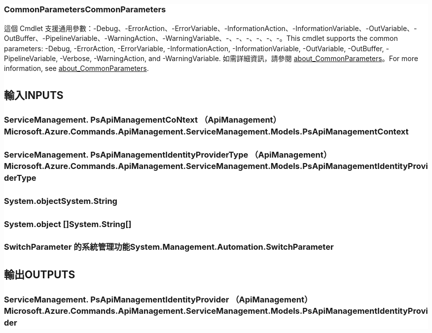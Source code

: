 ### <span data-ttu-id="0ddc2-160">CommonParameters</span><span class="sxs-lookup"><span data-stu-id="0ddc2-160">CommonParameters</span></span>
<span data-ttu-id="0ddc2-161">這個 Cmdlet 支援通用參數：-Debug、-ErrorAction、-ErrorVariable、-InformationAction、-InformationVariable、-OutVariable、-OutBuffer、-PipelineVariable、-WarningAction、-WarningVariable、-、-、-、-、-、-。</span><span class="sxs-lookup"><span data-stu-id="0ddc2-161">This cmdlet supports the common parameters: -Debug, -ErrorAction, -ErrorVariable, -InformationAction, -InformationVariable, -OutVariable, -OutBuffer, -PipelineVariable, -Verbose, -WarningAction, and -WarningVariable.</span></span> <span data-ttu-id="0ddc2-162">如需詳細資訊，請參閱 [about_CommonParameters](http://go.microsoft.com/fwlink/?LinkID=113216)。</span><span class="sxs-lookup"><span data-stu-id="0ddc2-162">For more information, see [about_CommonParameters](http://go.microsoft.com/fwlink/?LinkID=113216).</span></span>

## <span data-ttu-id="0ddc2-163">輸入</span><span class="sxs-lookup"><span data-stu-id="0ddc2-163">INPUTS</span></span>

### <span data-ttu-id="0ddc2-164">ServiceManagement. PsApiManagementCoNtext （ApiManagement）</span><span class="sxs-lookup"><span data-stu-id="0ddc2-164">Microsoft.Azure.Commands.ApiManagement.ServiceManagement.Models.PsApiManagementContext</span></span>

### <span data-ttu-id="0ddc2-165">ServiceManagement. PsApiManagementIdentityProviderType （ApiManagement）</span><span class="sxs-lookup"><span data-stu-id="0ddc2-165">Microsoft.Azure.Commands.ApiManagement.ServiceManagement.Models.PsApiManagementIdentityProviderType</span></span>

### <span data-ttu-id="0ddc2-166">System.object</span><span class="sxs-lookup"><span data-stu-id="0ddc2-166">System.String</span></span>

### <span data-ttu-id="0ddc2-167">System.object []</span><span class="sxs-lookup"><span data-stu-id="0ddc2-167">System.String[]</span></span>

### <span data-ttu-id="0ddc2-168">SwitchParameter 的系統管理功能</span><span class="sxs-lookup"><span data-stu-id="0ddc2-168">System.Management.Automation.SwitchParameter</span></span>

## <span data-ttu-id="0ddc2-169">輸出</span><span class="sxs-lookup"><span data-stu-id="0ddc2-169">OUTPUTS</span></span>

### <span data-ttu-id="0ddc2-170">ServiceManagement. PsApiManagementIdentityProvider （ApiManagement）</span><span class="sxs-lookup"><span data-stu-id="0ddc2-170">Microsoft.Azure.Commands.ApiManagement.ServiceManagement.Models.PsApiManagementIdentityProvider</span></span>
